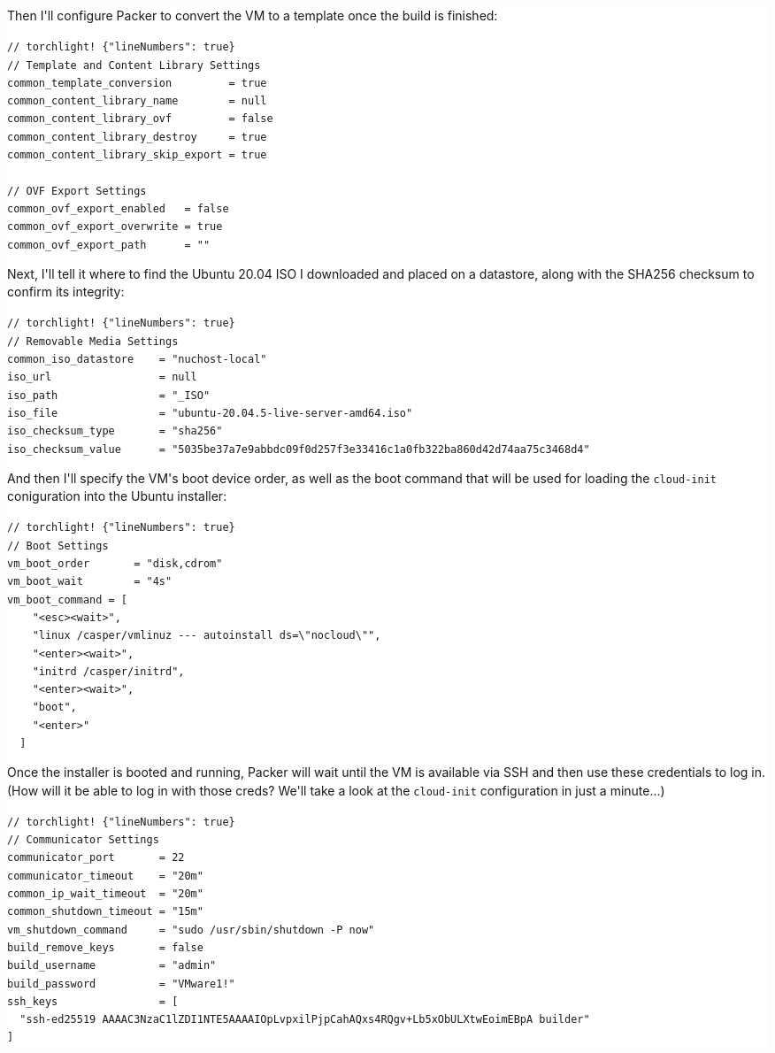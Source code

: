 Then I'll configure Packer to convert the VM to a template once the build is finished:
```hcl
// torchlight! {"lineNumbers": true}
// Template and Content Library Settings
common_template_conversion         = true
common_content_library_name        = null
common_content_library_ovf         = false
common_content_library_destroy     = true
common_content_library_skip_export = true

// OVF Export Settings
common_ovf_export_enabled   = false
common_ovf_export_overwrite = true
common_ovf_export_path      = ""
```

Next, I'll tell it where to find the Ubuntu 20.04 ISO I downloaded and placed on a datastore, along with the SHA256 checksum to confirm its integrity:
```hcl
// torchlight! {"lineNumbers": true}
// Removable Media Settings
common_iso_datastore    = "nuchost-local"
iso_url                 = null
iso_path                = "_ISO"
iso_file                = "ubuntu-20.04.5-live-server-amd64.iso"
iso_checksum_type       = "sha256"
iso_checksum_value      = "5035be37a7e9abbdc09f0d257f3e33416c1a0fb322ba860d42d74aa75c3468d4"
```

And then I'll specify the VM's boot device order, as well as the boot command that will be used for loading the `cloud-init` coniguration into the Ubuntu installer:
```hcl
// torchlight! {"lineNumbers": true}
// Boot Settings
vm_boot_order       = "disk,cdrom"
vm_boot_wait        = "4s"
vm_boot_command = [
    "<esc><wait>",
    "linux /casper/vmlinuz --- autoinstall ds=\"nocloud\"",
    "<enter><wait>",
    "initrd /casper/initrd",
    "<enter><wait>",
    "boot",
    "<enter>"
  ]
```

Once the installer is booted and running, Packer will wait until the VM is available via SSH and then use these credentials to log in. (How will it be able to log in with those creds? We'll take a look at the `cloud-init` configuration in just a minute...)

```hcl
// torchlight! {"lineNumbers": true}
// Communicator Settings
communicator_port       = 22
communicator_timeout    = "20m"
common_ip_wait_timeout  = "20m"
common_shutdown_timeout = "15m"
vm_shutdown_command     = "sudo /usr/sbin/shutdown -P now"
build_remove_keys       = false
build_username          = "admin"
build_password          = "VMware1!"
ssh_keys                = [
  "ssh-ed25519 AAAAC3NzaC1lZDI1NTE5AAAAIOpLvpxilPjpCahAQxs4RQgv+Lb5xObULXtwEoimEBpA builder"
]
```
